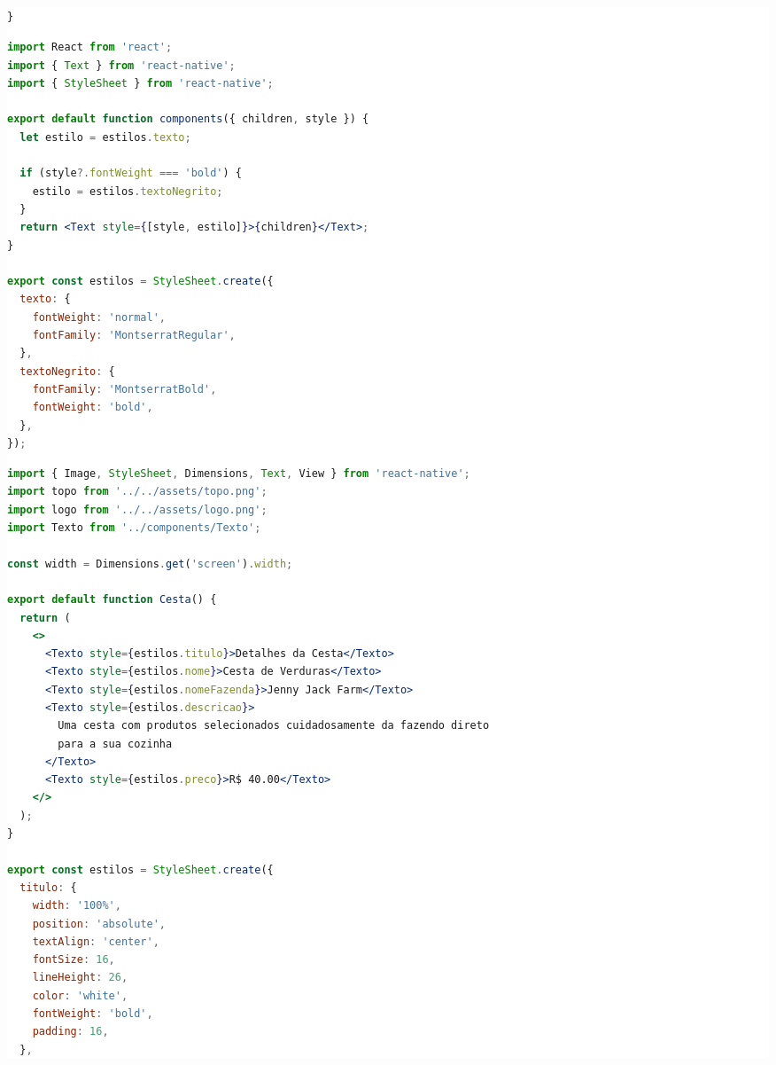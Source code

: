 ```jsx
}
```

```jsx
import React from 'react';
import { Text } from 'react-native';
import { StyleSheet } from 'react-native';

export default function components({ children, style }) {
  let estilo = estilos.texto;

  if (style?.fontWeight === 'bold') {
    estilo = estilos.textoNegrito;
  }
  return <Text style={[style, estilo]}>{children}</Text>;
}

export const estilos = StyleSheet.create({
  texto: {
    fontWeight: 'normal',
    fontFamily: 'MontserratRegular',
  },
  textoNegrito: {
    fontFamily: 'MontserratBold',
    fontWeight: 'bold',
  },
});
```

```jsx
import { Image, StyleSheet, Dimensions, Text, View } from 'react-native';
import topo from '../../assets/topo.png';
import logo from '../../assets/logo.png';
import Texto from '../components/Texto';

const width = Dimensions.get('screen').width;

export default function Cesta() {
  return (
    <>
      <Texto style={estilos.titulo}>Detalhes da Cesta</Texto>
      <Texto style={estilos.nome}>Cesta de Verduras</Texto>
      <Texto style={estilos.nomeFazenda}>Jenny Jack Farm</Texto>
      <Texto style={estilos.descricao}>
        Uma cesta com produtos selecionados cuidadosamente da fazendo direto
        para a sua cozinha
      </Texto>
      <Texto style={estilos.preco}>R$ 40.00</Texto>
    </>
  );
}

export const estilos = StyleSheet.create({
  titulo: {
    width: '100%',
    position: 'absolute',
    textAlign: 'center',
    fontSize: 16,
    lineHeight: 26,
    color: 'white',
    fontWeight: 'bold',
    padding: 16,
  },

```